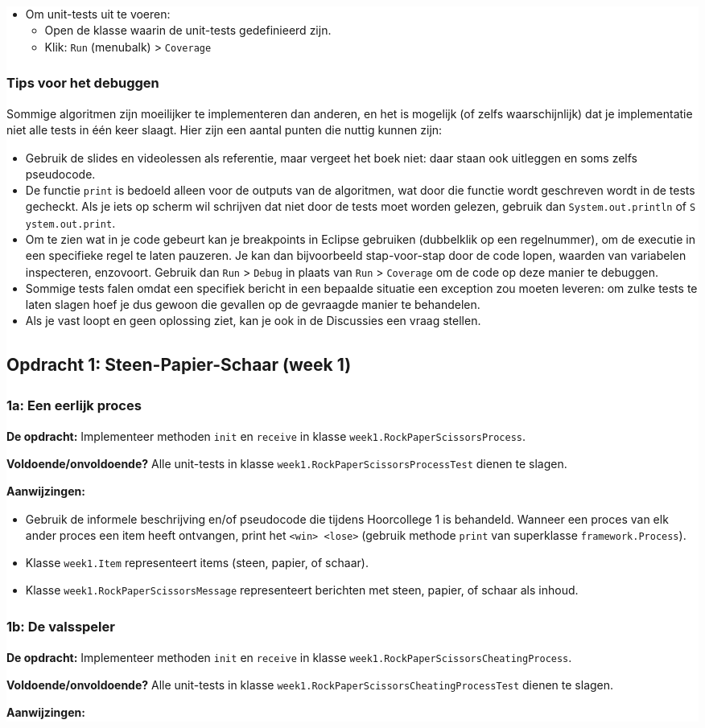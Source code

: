  * Om unit-tests uit te voeren:
    * Open de klasse waarin de unit-tests gedefinieerd zijn.
    * Klik: ``Run`` (menubalk) > ``Coverage``


### Tips voor het debuggen
Sommige algoritmen zijn moeilijker te implementeren dan anderen, en het is mogelijk (of zelfs waarschijnlijk) dat je implementatie niet alle tests in één keer slaagt. Hier zijn een aantal punten die nuttig kunnen zijn:
 * Gebruik de slides en videolessen als referentie, maar vergeet het boek niet: daar staan ook uitleggen en soms zelfs pseudocode.
 * De functie ``print`` is bedoeld alleen voor de outputs van de algoritmen, wat door die functie wordt geschreven wordt in de tests gecheckt. Als je iets op scherm wil schrijven dat niet door de tests moet worden gelezen, gebruik dan ``System.out.println`` of ``System.out.print``.
 * Om te zien wat in je code gebeurt kan je breakpoints in Eclipse gebruiken (dubbelklik op een regelnummer), om de executie in een specifieke regel te laten pauzeren. Je kan dan bijvoorbeeld stap-voor-stap door de code lopen, waarden van variabelen inspecteren, enzovoort. Gebruik dan ``Run`` > ``Debug`` in plaats van ``Run`` > ``Coverage`` om de code op deze manier te debuggen.
 * Sommige tests falen omdat een specifiek bericht in een bepaalde situatie een exception zou moeten leveren: om zulke tests te laten slagen hoef je dus gewoon die gevallen op de gevraagde manier te behandelen.
 * Als je vast loopt en geen oplossing ziet, kan je ook in de Discussies een vraag stellen.


## Opdracht 1: Steen-Papier-Schaar (week 1)

### 1a: Een eerlijk proces

**De opdracht:** Implementeer methoden ``init`` en ``receive`` in klasse ``week1.RockPaperScissorsProcess``.

**Voldoende/onvoldoende?** Alle unit-tests in klasse ``week1.RockPaperScissorsProcessTest`` dienen te slagen.

**Aanwijzingen:**

 * Gebruik de informele beschrijving en/of pseudocode die tijdens Hoorcollege 1 is behandeld. Wanneer een proces van elk ander proces een item heeft ontvangen, print het ``<win> <lose>`` (gebruik methode ``print`` van superklasse ``framework.Process``).

 * Klasse ``week1.Item`` representeert items (steen, papier, of schaar).
 
 * Klasse ``week1.RockPaperScissorsMessage`` representeert berichten met steen, papier, of schaar als inhoud.

### 1b: De valsspeler

**De opdracht:** Implementeer methoden ``init`` en ``receive`` in klasse ``week1.RockPaperScissorsCheatingProcess``.

**Voldoende/onvoldoende?** Alle unit-tests in klasse ``week1.RockPaperScissorsCheatingProcessTest`` dienen te slagen.

**Aanwijzingen:**

